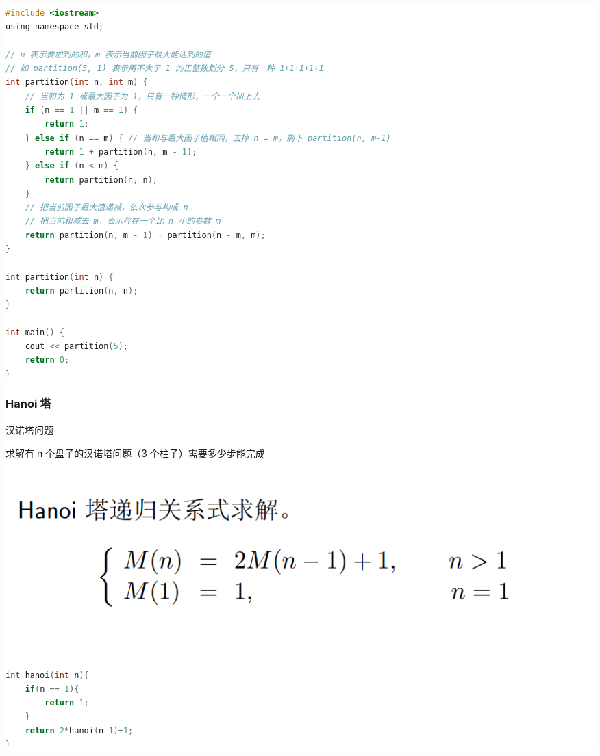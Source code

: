 ```c
#include <iostream>
using namespace std;

// n 表示要加到的和，m 表示当前因子最大能达到的值
// 如 partition(5, 1) 表示用不大于 1 的正整数划分 5，只有一种 1+1+1+1+1
int partition(int n, int m) {
	// 当和为 1 或最大因子为 1，只有一种情形，一个一个加上去
	if (n == 1 || m == 1) {
		return 1;
	} else if (n == m) { // 当和与最大因子值相同，去掉 n = m，剩下 partition(n, m-1)
		return 1 + partition(n, m - 1);
	} else if (n < m) {
		return partition(n, n);
	}
	// 把当前因子最大值递减，依次参与构成 n
	// 把当前和减去 m，表示存在一个比 n 小的参数 m
	return partition(n, m - 1) + partition(n - m, m);
}

int partition(int n) {
	return partition(n, n);
}

int main() {
	cout << partition(5);
	return 0;
}
```

### Hanoi 塔

汉诺塔问题

求解有 n 个盘子的汉诺塔问题（3 个柱子）需要多少步能完成

<img src="./assets/image-20230115193219844.png">

```c
int hanoi(int n){
    if(n == 1){
        return 1;
    }
    return 2*hanoi(n-1)+1;
}
```
